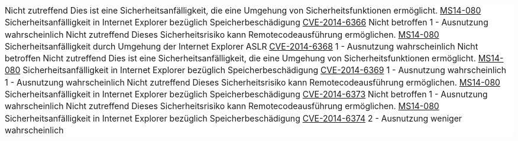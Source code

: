 <td style="border:1px solid black;">Nicht zutreffend</td>
<td style="border:1px solid black;">Dies ist eine Sicherheitsanfälligkeit, die eine Umgehung von Sicherheitsfunktionen ermöglicht.</td>
</tr>
<tr class="even">
<td style="border:1px solid black;"><a href="https://go.microsoft.com/fwlink/?linkid=521659">MS14-080</a></td>
<td style="border:1px solid black;">Sicherheitsanfälligkeit in Internet Explorer bezüglich Speicherbeschädigung</td>
<td style="border:1px solid black;"><a href="https://www.cve.mitre.org/cgi-bin/cvename.cgi?name=cve-2014-6366">CVE-2014-6366</a></td>
<td style="border:1px solid black;">Nicht betroffen</td>
<td style="border:1px solid black;">1 - Ausnutzung wahrscheinlich</td>
<td style="border:1px solid black;">Nicht zutreffend</td>
<td style="border:1px solid black;">Dieses Sicherheitsrisiko kann Remotecodeausführung ermöglichen.</td>
</tr>
<tr class="odd">
<td style="border:1px solid black;"><a href="https://go.microsoft.com/fwlink/?linkid=521659">MS14-080</a></td>
<td style="border:1px solid black;">Sicherheitsanfälligkeit durch Umgehung der Internet Explorer ASLR</td>
<td style="border:1px solid black;"><a href="https://www.cve.mitre.org/cgi-bin/cvename.cgi?name=cve-2014-6368">CVE-2014-6368</a></td>
<td style="border:1px solid black;">1 - Ausnutzung wahrscheinlich</td>
<td style="border:1px solid black;">Nicht betroffen</td>
<td style="border:1px solid black;">Nicht zutreffend</td>
<td style="border:1px solid black;">Dies ist eine Sicherheitsanfälligkeit, die eine Umgehung von Sicherheitsfunktionen ermöglicht.</td>
</tr>
<tr class="even">
<td style="border:1px solid black;"><a href="https://go.microsoft.com/fwlink/?linkid=521659">MS14-080</a></td>
<td style="border:1px solid black;">Sicherheitsanfälligkeit in Internet Explorer bezüglich Speicherbeschädigung</td>
<td style="border:1px solid black;"><a href="https://www.cve.mitre.org/cgi-bin/cvename.cgi?name=cve-2014-6369">CVE-2014-6369</a></td>
<td style="border:1px solid black;">1 - Ausnutzung wahrscheinlich</td>
<td style="border:1px solid black;">1 - Ausnutzung wahrscheinlich</td>
<td style="border:1px solid black;">Nicht zutreffend</td>
<td style="border:1px solid black;">Dieses Sicherheitsrisiko kann Remotecodeausführung ermöglichen.</td>
</tr>
<tr class="odd">
<td style="border:1px solid black;"><a href="https://go.microsoft.com/fwlink/?linkid=521659">MS14-080</a></td>
<td style="border:1px solid black;">Sicherheitsanfälligkeit in Internet Explorer bezüglich Speicherbeschädigung</td>
<td style="border:1px solid black;"><a href="https://www.cve.mitre.org/cgi-bin/cvename.cgi?name=cve-2014-6373">CVE-2014-6373</a></td>
<td style="border:1px solid black;">Nicht betroffen</td>
<td style="border:1px solid black;">1 - Ausnutzung wahrscheinlich</td>
<td style="border:1px solid black;">Nicht zutreffend</td>
<td style="border:1px solid black;">Dieses Sicherheitsrisiko kann Remotecodeausführung ermöglichen.</td>
</tr>
<tr class="even">
<td style="border:1px solid black;"><a href="https://go.microsoft.com/fwlink/?linkid=521659">MS14-080</a></td>
<td style="border:1px solid black;">Sicherheitsanfälligkeit in Internet Explorer bezüglich Speicherbeschädigung</td>
<td style="border:1px solid black;"><a href="https://www.cve.mitre.org/cgi-bin/cvename.cgi?name=cve-2014-6374">CVE-2014-6374</a></td>
<td style="border:1px solid black;">2 - Ausnutzung weniger wahrscheinlich</td>